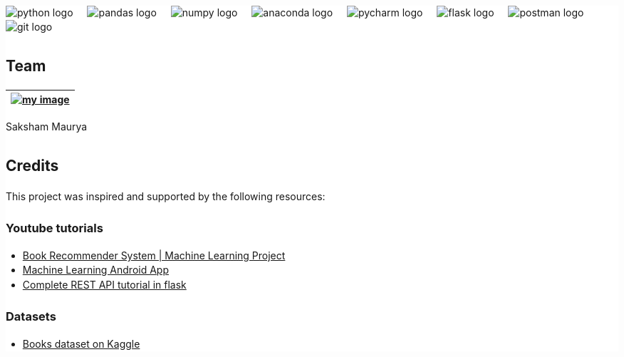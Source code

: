   <img src="https://cdn.jsdelivr.net/gh/devicons/devicon/icons/python/python-original.svg" height="40" alt="python logo"  />
  <img width="12" />
  <img src="https://cdn.jsdelivr.net/gh/devicons/devicon/icons/pandas/pandas-original.svg" height="40" alt="pandas logo"  />
  <img width="12" />
  <img src="https://cdn.jsdelivr.net/gh/devicons/devicon/icons/numpy/numpy-original.svg" height="40" alt="numpy logo"  />
  <img width="12" />
  <img src="https://cdn.simpleicons.org/anaconda/44A833" height="40" alt="anaconda logo"  />
  <img width="12" />
  <img src="https://skillicons.dev/icons?i=pycharm" height="40" alt="pycharm logo"  />
  <img width="12" />
  <img src="https://cdn.jsdelivr.net/gh/devicons/devicon/icons/flask/flask-original.svg" height="40" alt="flask logo"  />
  <img width="12" />
  <img src="https://cdn.simpleicons.org/postman/FF6C37" height="40" alt="postman logo"  />
  <img width="12" />
  <img src="https://cdn.jsdelivr.net/gh/devicons/devicon/icons/git/git-original.svg" height="40" alt="git logo"  />
</div>

## Team
<a href="https://ibb.co/p6B1zx13"><img src="https://i.ibb.co/6c7yPmy4/Whats-App-Image-2025-07-01-at-13-26-16-37a821cc.jpg" alt="my image" border="0" height ="150" /></a> |
-|
Saksham Maurya


## Credits
This project was inspired and supported by the following resources:

### Youtube tutorials
- [Book Recommender System | Machine Learning Project]("https://youtu.be/1YoD0fg3_EM?si=YlJX1LqapFVZh2Cj")
- [Machine Learning Android App]("https://youtu.be/ax3WyB-_LJY?si=QtsZgqHEoLnW8KoV")
- [Complete REST API tutorial in flask]("https://youtu.be/mWrvI0hfllI?si=rFN7kDn8N7KTHDKM")

### Datasets
- [Books dataset on Kaggle]("https://www.kaggle.com/datasets/saurabhbagchi/books-dataset")
